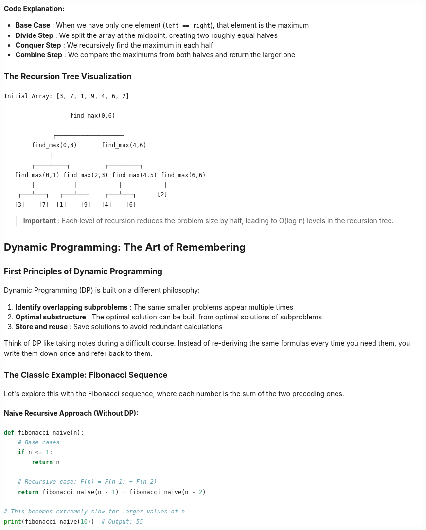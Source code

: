 **Code Explanation:**

* **Base Case** : When we have only one element (`left == right`), that element is the maximum
* **Divide Step** : We split the array at the midpoint, creating two roughly equal halves
* **Conquer Step** : We recursively find the maximum in each half
* **Combine Step** : We compare the maximums from both halves and return the larger one

### The Recursion Tree Visualization

```
Initial Array: [3, 7, 1, 9, 4, 6, 2]

                   find_max(0,6)
                        |
              ┌─────────┴─────────┐
        find_max(0,3)       find_max(4,6)
             |                    |
        ┌────┴────┐          ┌────┴────┐
   find_max(0,1) find_max(2,3) find_max(4,5) find_max(6,6)
        |           |            |            |
    ┌───┴───┐   ┌───┴───┐    ┌───┴───┐      [2]
   [3]    [7]  [1]    [9]   [4]    [6]
```

> **Important** : Each level of recursion reduces the problem size by half, leading to O(log n) levels in the recursion tree.

## Dynamic Programming: The Art of Remembering

### First Principles of Dynamic Programming

Dynamic Programming (DP) is built on a different philosophy:

1. **Identify overlapping subproblems** : The same smaller problems appear multiple times
2. **Optimal substructure** : The optimal solution can be built from optimal solutions of subproblems
3. **Store and reuse** : Save solutions to avoid redundant calculations

Think of DP like taking notes during a difficult course. Instead of re-deriving the same formulas every time you need them, you write them down once and refer back to them.

### The Classic Example: Fibonacci Sequence

Let's explore this with the Fibonacci sequence, where each number is the sum of the two preceding ones.

#### Naive Recursive Approach (Without DP):

```python
def fibonacci_naive(n):
    # Base cases
    if n <= 1:
        return n
  
    # Recursive case: F(n) = F(n-1) + F(n-2)
    return fibonacci_naive(n - 1) + fibonacci_naive(n - 2)

# This becomes extremely slow for larger values of n
print(fibonacci_naive(10))  # Output: 55
```
